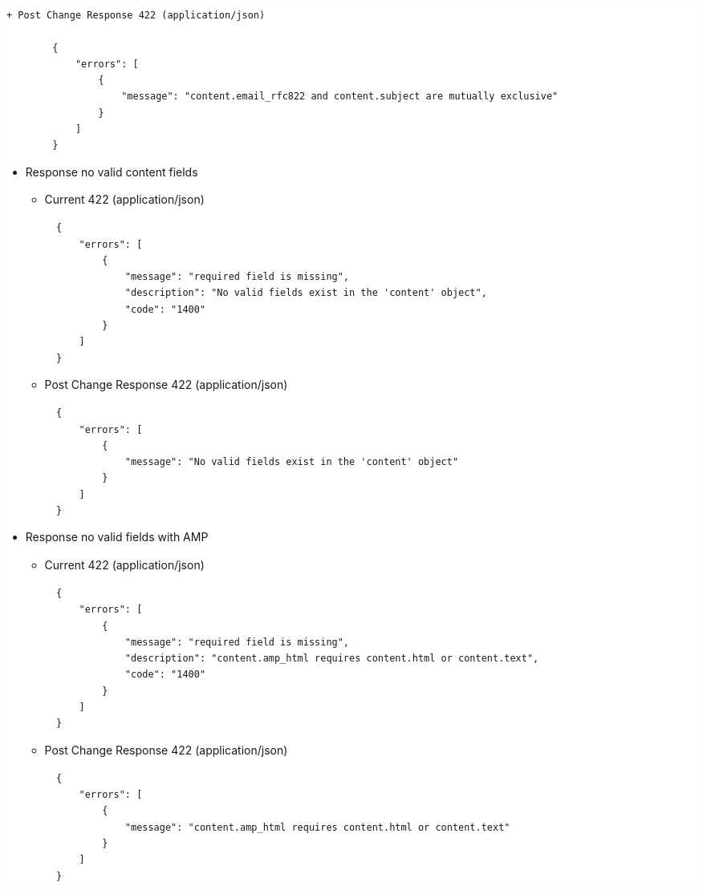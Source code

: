     + Post Change Response 422 (application/json)

            {
                "errors": [
                    {
                        "message": "content.email_rfc822 and content.subject are mutually exclusive"
                    }
                ]
            }       

+ Response no valid content fields

    + Current 422 (application/json)

            {
                "errors": [
                    {
                        "message": "required field is missing",
                        "description": "No valid fields exist in the 'content' object",
                        "code": "1400"
                    }
                ]
            }

    + Post Change Response 422 (application/json)

            {
                "errors": [
                    {
                        "message": "No valid fields exist in the 'content' object"
                    }
                ]
            }       

+ Response no valid fields with AMP

    + Current 422 (application/json)

            {
                "errors": [
                    {
                        "message": "required field is missing",
                        "description": "content.amp_html requires content.html or content.text",
                        "code": "1400"
                    }
                ]
            }

    + Post Change Response 422 (application/json)

            {
                "errors": [
                    {
                        "message": "content.amp_html requires content.html or content.text"
                    }
                ]
            }  
